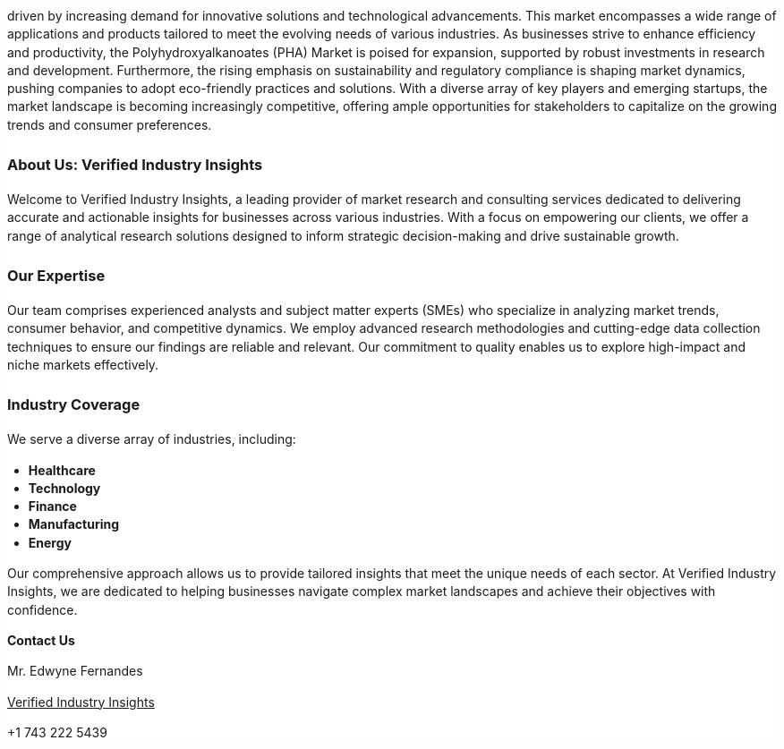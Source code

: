 driven by increasing demand for innovative solutions and technological advancements. This market encompasses a wide range of applications and products tailored to meet the evolving needs of various industries. As businesses strive to enhance efficiency and productivity, the Polyhydroxyalkanoates (PHA) Market is poised for expansion, supported by robust investments in research and development. Furthermore, the rising emphasis on sustainability and regulatory compliance is shaping market dynamics, pushing companies to adopt eco-friendly practices and solutions. With a diverse array of key players and emerging startups, the market landscape is becoming increasingly competitive, offering ample opportunities for stakeholders to capitalize on the growing trends and consumer preferences.</p><h3>About Us: Verified Industry Insights</h3><p>Welcome to Verified Industry Insights, a leading provider of market research and consulting services dedicated to delivering accurate and actionable insights for businesses across various industries. With a focus on empowering our clients, we offer a range of analytical research solutions designed to inform strategic decision-making and drive sustainable growth.</p><h3>Our Expertise</h3><p>Our team comprises experienced analysts and subject matter experts (SMEs) who specialize in analyzing market trends, consumer behavior, and competitive dynamics. We employ advanced research methodologies and cutting-edge data collection techniques to ensure our findings are reliable and relevant. Our commitment to quality enables us to explore high-impact and niche markets effectively.</p><h3>Industry Coverage</h3><p>We serve a diverse array of industries, including:</p><ul><li><strong>Healthcare</strong></li><li><strong>Technology</strong></li><li><strong>Finance</strong></li><li><strong>Manufacturing</strong></li><li><strong>Energy</strong></li></ul><p>Our comprehensive approach allows us to provide tailored insights that meet the unique needs of each sector. At Verified Industry Insights, we are dedicated to helping businesses navigate complex market landscapes and achieve their objectives with confidence.</p><p><strong>Contact Us</strong></p><p>Mr. Edwyne Fernandes</p><p><a href="https://www.verifiedindustryinsights.com/">Verified Industry Insights</a></p><p>+1 743 222 5439</p>
